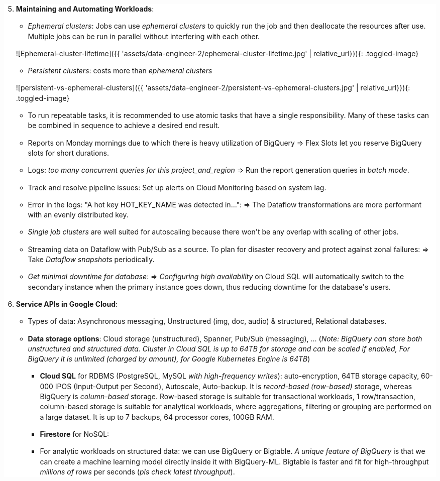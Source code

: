 5.  **Maintaining and Automating Workloads**:

    - _Ephemeral clusters_: Jobs can use _ephemeral clusters_ to quickly run the job and then deallocate the resources after use. Multiple jobs can be run in parallel without interfering with each other.

    ![Ephemeral-cluster-lifetime]({{ 'assets/data-engineer-2/ephemeral-cluster-lifetime.jpg' | relative_url}}){: .toggled-image}

    - _Persistent clusters_: costs more than _ephemeral clusters_

    ![persistent-vs-ephemeral-clusters]({{ 'assets/data-engineer-2/persistent-vs-ephemeral-clusters.jpg' | relative_url}}){: .toggled-image}

    - To run repeatable tasks, it is recommended to use atomic tasks that have a single responsibility. Many of these tasks can be combined in sequence to achieve a desired end result.

    - Reports on Monday mornings due to which there is heavy utilization of BigQuery => Flex Slots let you reserve BigQuery slots for short durations.

    - Logs: _too many concurrent queries for this project_and_region_ => Run the report generation queries in _batch mode_.

    - Track and resolve pipeline issues: Set up alerts on Cloud Monitoring based on system lag.

    - Error in the logs: "A hot key HOT_KEY_NAME was detected in…": => The Dataflow transformations are more performant with an evenly distributed key.

    - _Single job clusters_ are well suited for autoscaling because there won't be any overlap with scaling of other jobs.

    - Streaming data on Dataflow with Pub/Sub as a source. To plan for disaster recovery and protect against zonal failures: => Take _Dataflow snapshots_ periodically.

    - _Get minimal downtime for database_: => _Configuring high availability_ on Cloud SQL will automatically switch to the secondary instance when the primary instance goes down, thus reducing downtime for the database's users.

6.  **Service APIs in Google Cloud**:

    - Types of data: Asynchronous messaging, Unstructured (img, doc, audio) & structured, Relational databases.

    - **Data storage options**: Cloud storage (unstructured), Spanner, Pub/Sub (messaging), ... (_Note: BigQuery can store both unstructured and structured data. Cluster in Cloud SQL is up to 64TB for storage and can be scaled if enabled, For BigQuery it is unlimited (charged by amount), for Google Kubernetes Engine is 64TB_)

      - **Cloud SQL** for RDBMS (PostgreSQL, MySQL _with high-frequency writes_): auto-encryption, 64TB storage capacity, 60-000 IPOS (Input-Output per Second), Autoscale, Auto-backup. It is _record-based (row-based)_ storage, whereas BigQuery is _column-based_ storage. Row-based storage is suitable for transactional workloads, 1 row/transaction, column-based storage is suitable for analytical workloads, where aggregations, filtering or grouping are performed on a large dataset. It is up to 7 backups, 64 processor cores, 100GB RAM.

      - **Firestore** for NoSQL:

      - For analytic workloads on structured data: we can use BigQuery or Bigtable. _A unique feature of BigQuery_ is that we can create a machine learning model directly inside it with BigQuery-ML. Bigtable is faster and fit for high-throughput _millions of rows_ per seconds (_pls check latest throughput_).
